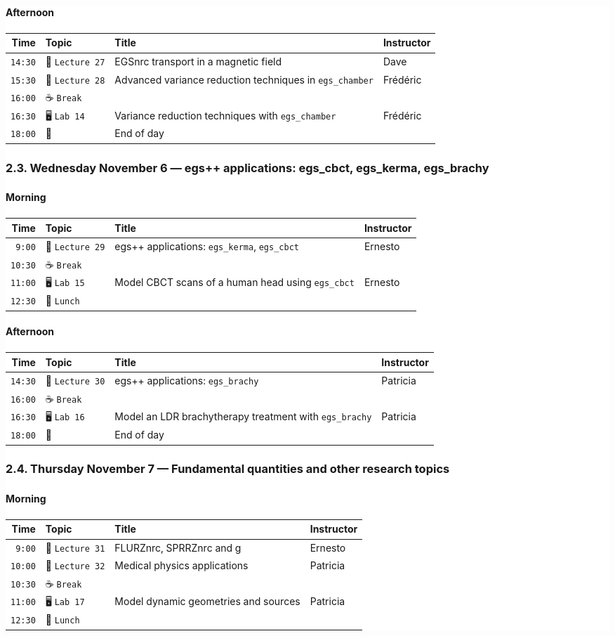 #### Afternoon

|    Time | Topic          | Title                                                   | Instructor |
| ------: | :------------- | :------------------------------------------------------ | :--------- |
| `14:30` | 💬 `Lecture 27` | EGSnrc transport in a magnetic field                    | Dave       |
| `15:30` | 💬 `Lecture 28` | Advanced variance reduction techniques in `egs_chamber` | Frédéric   |
| `16:00` | ☕ `Break`      |                                                         |            |
| `16:30` | 🖥 `Lab 14`     | Variance reduction techniques with `egs_chamber`        | Frédéric   |
| `18:00` | 🛑              | End of day                                              |            |

### 2.3. Wednesday November 6 — egs++ applications: egs_cbct, egs_kerma, egs_brachy

#### Morning

|    Time | Topic          | Title                                             | Instructor |
| ------: | :------------- | :------------------------------------------------ | :--------- |
|  `9:00` | 💬 `Lecture 29` | egs++ applications: `egs_kerma`, `egs_cbct`       | Ernesto    |
| `10:30` | ☕ `Break`      |                                                   |            |
| `11:00` | 🖥 `Lab 15`     | Model CBCT scans of a human head using `egs_cbct` | Ernesto    |
| `12:30` | 🥪 `Lunch`      |                                                   |            |

#### Afternoon

|    Time | Topic          | Title                                                  | Instructor |
| ------: | :------------- | :----------------------------------------------------- | :--------- |
| `14:30` | 💬 `Lecture 30` | egs++ applications: `egs_brachy`                       | Patricia   |
| `16:00` | ☕ `Break`      |                                                        |            |
| `16:30` | 🖥 `Lab 16`     | Model an LDR brachytherapy treatment with `egs_brachy` | Patricia   |
| `18:00` | 🛑              | End of day                                             |            |

### 2.4. Thursday November 7 — Fundamental quantities and other research topics

#### Morning

|    Time | Topic          | Title                                | Instructor |
| ------: | :------------- | :----------------------------------- | :--------- |
|  `9:00` | 💬 `Lecture 31` | FLURZnrc, SPRRZnrc and g             | Ernesto    |
| `10:00` | 💬 `Lecture 32` | Medical physics applications         | Patricia   |
| `10:30` | ☕ `Break`      |                                      |            |
| `11:00` | 🖥 `Lab 17`     | Model dynamic geometries and sources | Patricia   |
| `12:30` | 🥪 `Lunch`      |                                      |            |

